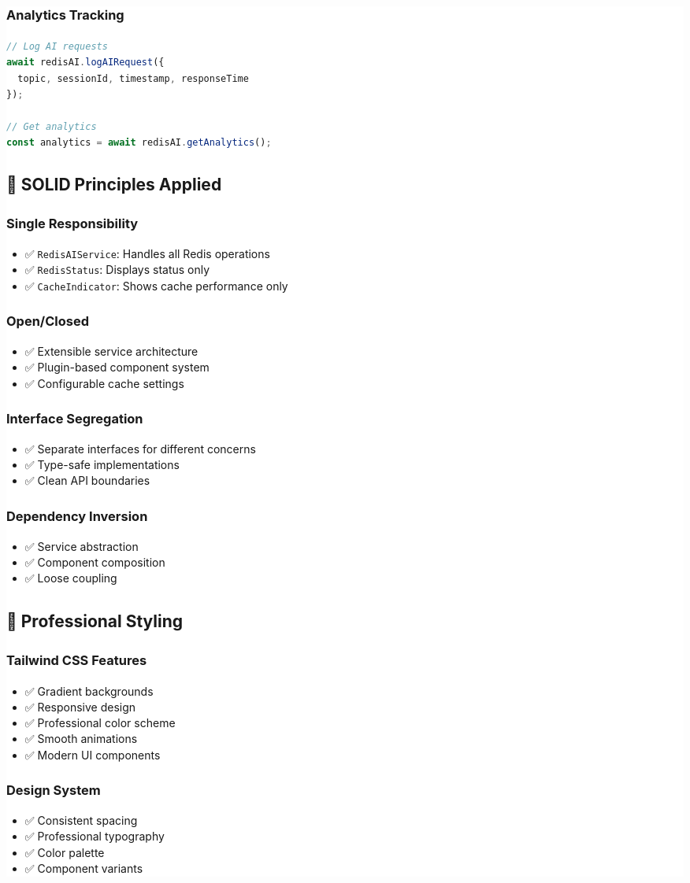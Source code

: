 ### Analytics Tracking
```typescript
// Log AI requests
await redisAI.logAIRequest({
  topic, sessionId, timestamp, responseTime
});

// Get analytics
const analytics = await redisAI.getAnalytics();
```

## 🎯 SOLID Principles Applied

### Single Responsibility
- ✅ `RedisAIService`: Handles all Redis operations
- ✅ `RedisStatus`: Displays status only
- ✅ `CacheIndicator`: Shows cache performance only

### Open/Closed
- ✅ Extensible service architecture
- ✅ Plugin-based component system
- ✅ Configurable cache settings

### Interface Segregation
- ✅ Separate interfaces for different concerns
- ✅ Type-safe implementations
- ✅ Clean API boundaries

### Dependency Inversion
- ✅ Service abstraction
- ✅ Component composition
- ✅ Loose coupling

## 🎨 Professional Styling

### Tailwind CSS Features
- ✅ Gradient backgrounds
- ✅ Responsive design
- ✅ Professional color scheme
- ✅ Smooth animations
- ✅ Modern UI components

### Design System
- ✅ Consistent spacing
- ✅ Professional typography
- ✅ Color palette
- ✅ Component variants
